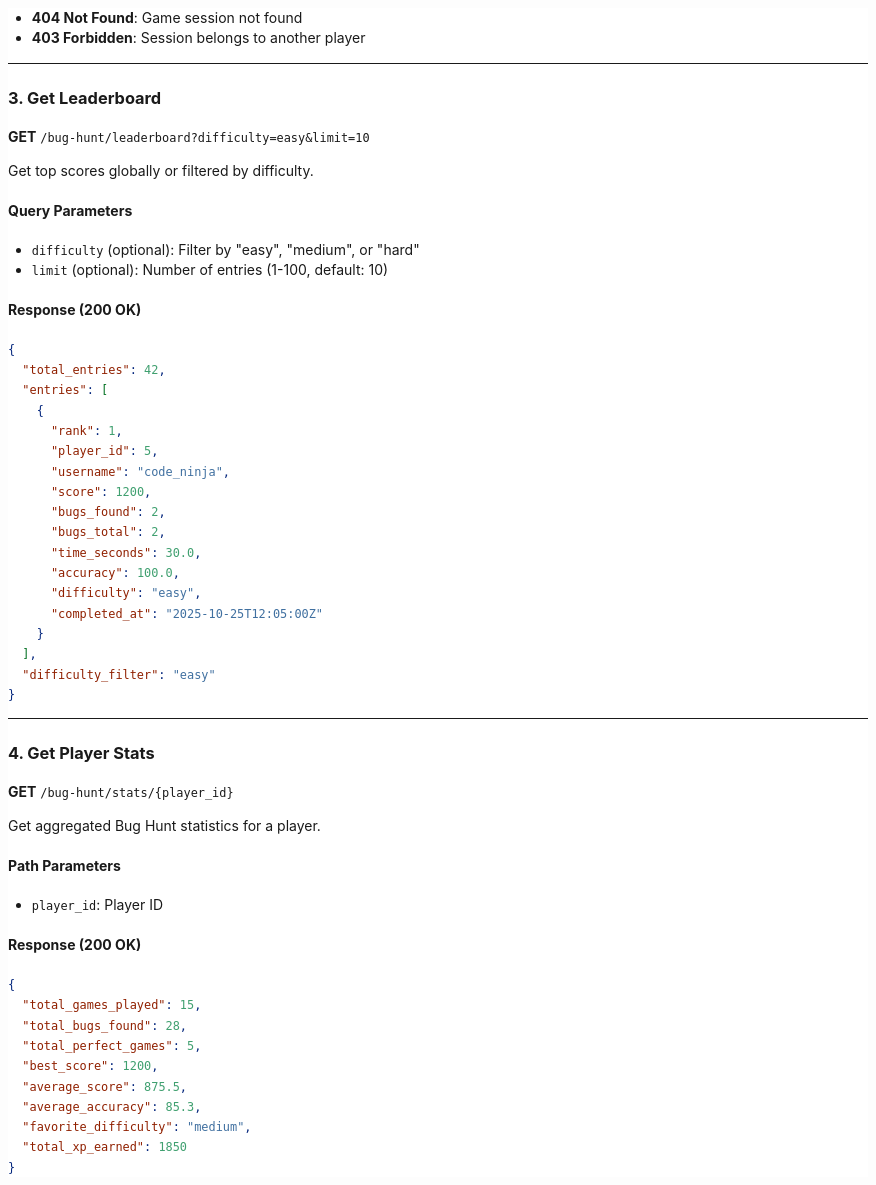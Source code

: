 - **404 Not Found**: Game session not found
- **403 Forbidden**: Session belongs to another player

---

### 3. Get Leaderboard

**GET** `/bug-hunt/leaderboard?difficulty=easy&limit=10`

Get top scores globally or filtered by difficulty.

#### Query Parameters

- `difficulty` (optional): Filter by "easy", "medium", or "hard"
- `limit` (optional): Number of entries (1-100, default: 10)

#### Response (200 OK)

```json
{
  "total_entries": 42,
  "entries": [
    {
      "rank": 1,
      "player_id": 5,
      "username": "code_ninja",
      "score": 1200,
      "bugs_found": 2,
      "bugs_total": 2,
      "time_seconds": 30.0,
      "accuracy": 100.0,
      "difficulty": "easy",
      "completed_at": "2025-10-25T12:05:00Z"
    }
  ],
  "difficulty_filter": "easy"
}
```

---

### 4. Get Player Stats

**GET** `/bug-hunt/stats/{player_id}`

Get aggregated Bug Hunt statistics for a player.

#### Path Parameters

- `player_id`: Player ID

#### Response (200 OK)

```json
{
  "total_games_played": 15,
  "total_bugs_found": 28,
  "total_perfect_games": 5,
  "best_score": 1200,
  "average_score": 875.5,
  "average_accuracy": 85.3,
  "favorite_difficulty": "medium",
  "total_xp_earned": 1850
}
```

